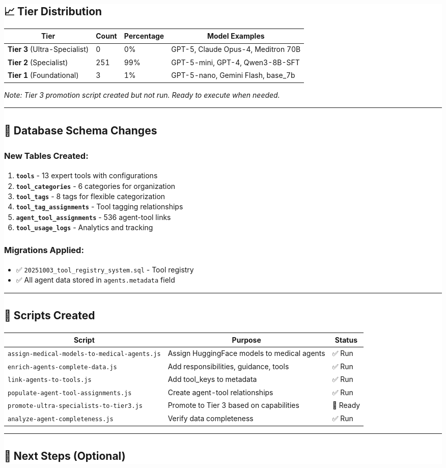 
## 📈 Tier Distribution

| Tier | Count | Percentage | Model Examples |
|------|-------|------------|----------------|
| **Tier 3** (Ultra-Specialist) | 0 | 0% | GPT-5, Claude Opus-4, Meditron 70B |
| **Tier 2** (Specialist) | 251 | 99% | GPT-5-mini, GPT-4, Qwen3-8B-SFT |
| **Tier 1** (Foundational) | 3 | 1% | GPT-5-nano, Gemini Flash, base_7b |

*Note: Tier 3 promotion script created but not run. Ready to execute when needed.*

---

## 🔧 Database Schema Changes

### New Tables Created:
1. **`tools`** - 13 expert tools with configurations
2. **`tool_categories`** - 6 categories for organization
3. **`tool_tags`** - 8 tags for flexible categorization
4. **`tool_tag_assignments`** - Tool tagging relationships
5. **`agent_tool_assignments`** - 536 agent-tool links
6. **`tool_usage_logs`** - Analytics and tracking

### Migrations Applied:
- ✅ `20251003_tool_registry_system.sql` - Tool registry
- ✅ All agent data stored in `agents.metadata` field

---

## 📁 Scripts Created

| Script | Purpose | Status |
|--------|---------|--------|
| `assign-medical-models-to-medical-agents.js` | Assign HuggingFace models to medical agents | ✅ Run |
| `enrich-agents-complete-data.js` | Add responsibilities, guidance, tools | ✅ Run |
| `link-agents-to-tools.js` | Add tool_keys to metadata | ✅ Run |
| `populate-agent-tool-assignments.js` | Create agent-tool relationships | ✅ Run |
| `promote-ultra-specialists-to-tier3.js` | Promote to Tier 3 based on capabilities | 📝 Ready |
| `analyze-agent-completeness.js` | Verify data completeness | ✅ Run |

---

## 🎯 Next Steps (Optional)
